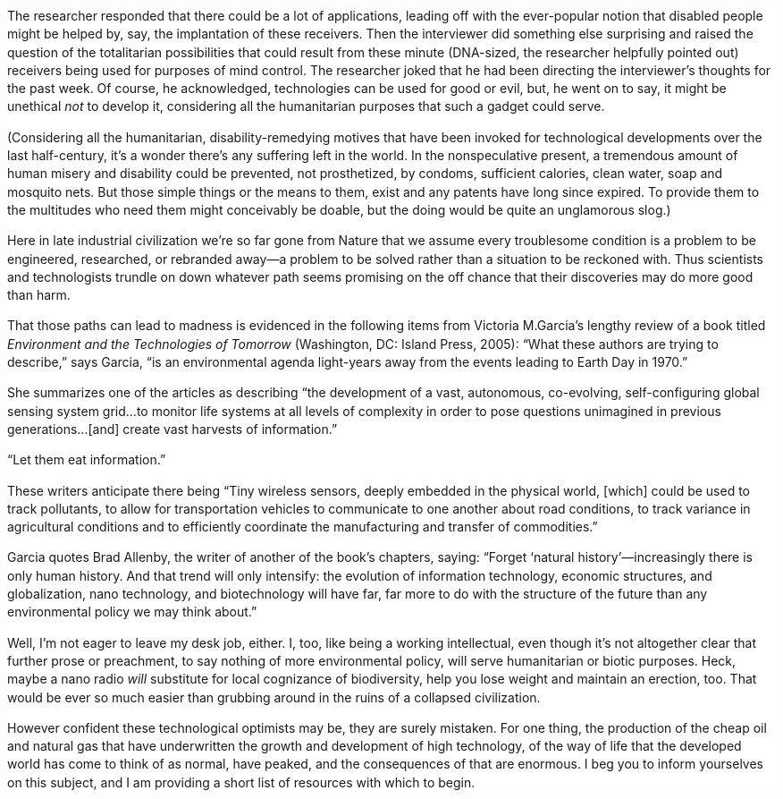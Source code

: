 The researcher responded that there could be a lot of applications, leading off with the ever-popular notion that disabled people might be helped by, say, the implantation of these receivers. Then the interviewer did something else surprising and raised the question of the totalitarian possibilities that could result from these minute (DNA-sized, the researcher helpfully pointed out) receivers being used for purposes of mind control. The researcher joked that he had been directing the interviewer’s thoughts for the past week. Of course, he acknowledged, technologies can be used for good or evil, but, he went on to say, it might be unethical *not* to develop it, considering all the humanitarian purposes that such a gadget could serve.

(Considering all the humanitarian, disability-remedying motives that have been invoked for technological developments over the last half-century, it’s a wonder there’s any suffering left in the world. In the nonspeculative present, a tremendous amount of human misery and disability could be prevented, not prosthetized, by condoms, sufficient calories, clean water, soap and mosquito nets. But those simple things or the means to them, exist and any patents have long since expired. To provide them to the multitudes who need them might conceivably be doable, but the doing would be quite an unglamorous slog.)

Here in late industrial civilization we’re so far gone from Nature that we assume every troublesome condition is a problem to be engineered, researched, or rebranded away—a problem to be solved rather than a situation to be reckoned with. Thus scientists and technologists trundle on down whatever path seems promising on the off chance that their discoveries may do more good than harm.

That those paths can lead to madness is evidenced in the following items from Victoria M.Garcia’s lengthy review of a book titled <em class="underline">Environment and the Technologies of Tomorrow</em> (Washington, DC: Island Press, 2005): “What these authors are trying to describe,” says Garcia, “is an environmental agenda light-years away from the events leading to Earth Day in 1970.”

​She summarizes one of the articles as describing “the development of a vast, autonomous, co-evolving, self-configuring global sensing system grid…to monitor life systems at all levels of complexity in order to pose questions unimagined in previous generations…[and] create vast harvests of information.”

“Let them eat information.”

These writers anticipate there being “Tiny wireless sensors, deeply embedded in the physical world, [which] could be used to track pollutants, to allow for transportation vehicles to communicate to one another about road conditions, to track variance in agricultural conditions and to efficiently coordinate the manufacturing and transfer of commodities.”

Garcia quotes Brad Allenby, the writer of another of the book’s chapters, saying: “Forget ‘natural history’—increasingly there is only human history. And that trend will only intensify: the evolution of information technology, economic structures, and globalization, nano technology, and biotechnology will have far, far more to do with the structure of the future than any environmental policy we may think about.”

Well, I’m not eager to leave my desk job, either. I, too, like being a working intellectual, even though it’s not altogether clear that further prose or preachment, to say nothing of more environmental policy, will serve humanitarian or biotic purposes. Heck, maybe a nano radio *will* substitute for local cognizance of biodiversity, help you lose weight and maintain an erection, too. That would be ever so much easier than grubbing around in the ruins of a collapsed civilization.

However confident these technological optimists may be, they are surely mistaken. For one thing, the production of the cheap oil and natural gas that have underwritten the growth and development of high technology, of the way of life that the developed world has come to think of as normal, have peaked, and the consequences of that are enormous. I beg you to inform yourselves on this subject, and I am providing a short list of resources with which to begin.
 